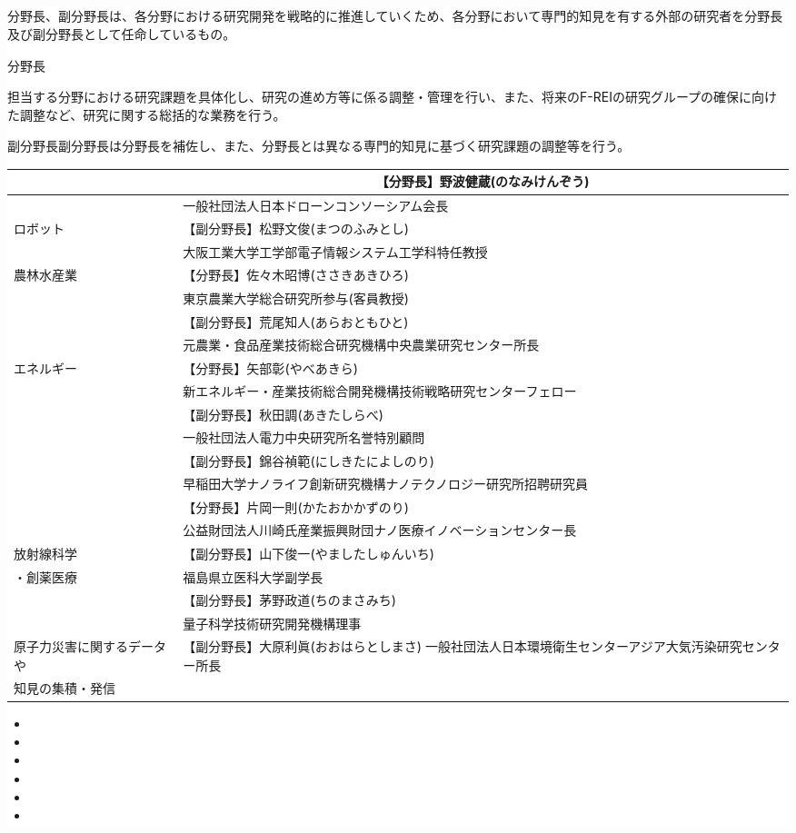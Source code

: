 分野長、副分野長は、各分野における研究開発を戦略的に推進していくため、各分野において専門的知見を有する外部の研究者を分野長及び副分野長として任命しているもの。

分野長

担当する分野における研究課題を具体化し、研究の進め方等に係る調整・管理を行い、また、将来のF-REIの研究グループの確保に向けた調整など、研究に関する総括的な業務を行う。

 副分野長副分野長は分野長を補佐し、また、分野長とは異なる専門的知見に基づく研究課題の調整等を行う。

|  | 【分野長】野波健蔵(のなみけんぞう) |
| --- | --- |
|  | 一般社団法人日本ドローンコンソーシアム会長 |
| ロボット | 【副分野長】松野文俊(まつのふみとし) |
|  | 大阪工業大学工学部電子情報システム工学科特任教授 |
| 農林水産業 | 【分野長】佐々木昭博(ささきあきひろ) |
|  | 東京農業大学総合研究所参与(客員教授) |
|  | 【副分野長】荒尾知人(あらおともひと) |
|  | 元農業・食品産業技術総合研究機構中央農業研究センター所長 |
| エネルギー | 【分野長】矢部彰(やべあきら) |
|  | 新エネルギー・産業技術総合開発機構技術戦略研究センターフェロー |
|  | 【副分野長】秋田調(あきたしらべ) |
|  | 一般社団法人電力中央研究所名誉特別顧問 |
|  | 【副分野長】錦谷禎範(にしきたによしのり) |
|  | 早稲田大学ナノライフ創新研究機構ナノテクノロジー研究所招聘研究員 |
|  | 【分野長】片岡一則(かたおかかずのり) |
|  | 公益財団法人川崎氏産業振興財団ナノ医療イノベーションセンター長 |
| 放射線科学 | 【副分野長】山下俊一(やましたしゅんいち) |
| ・創薬医療 | 福島県立医科大学副学長 |
|  | 【副分野長】茅野政道(ちのまさみち) |
|  | 量子科学技術研究開発機構理事 |
| 原子力災害に関するデータや | 【副分野長】大原利眞(おおはらとしまさ) 一般社団法人日本環境衛生センターアジア大気汚染研究センター所長 |
| 知見の集積・発信 |  |

- 
- 
- 
- 

- 
- 

